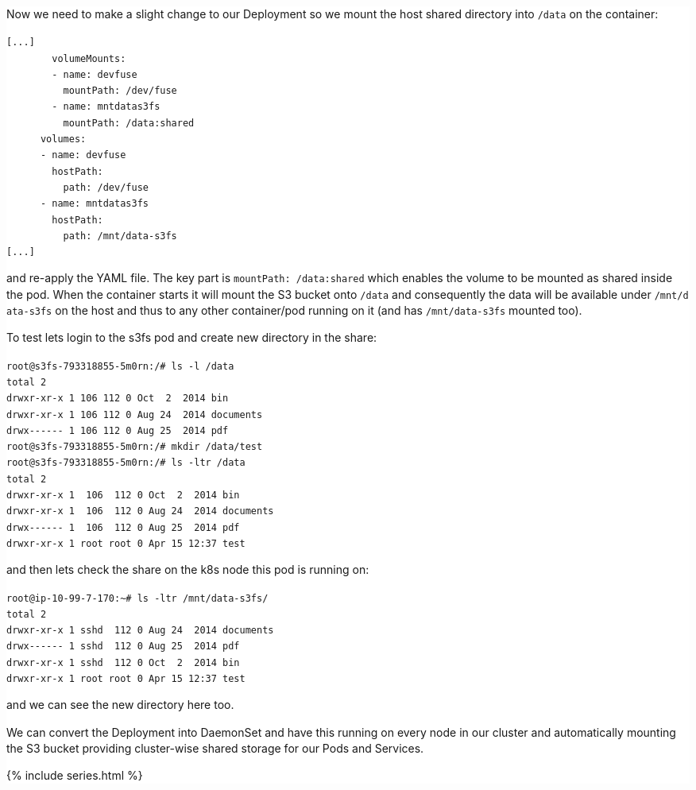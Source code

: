 Now we need to make a slight change to our Deployment so we mount the host shared directory into `/data` on the container:

```
[...]
        volumeMounts:
        - name: devfuse
          mountPath: /dev/fuse
        - name: mntdatas3fs
          mountPath: /data:shared
      volumes:
      - name: devfuse
        hostPath:
          path: /dev/fuse
      - name: mntdatas3fs
        hostPath:
          path: /mnt/data-s3fs
[...]
```

and re-apply the YAML file. The key part is `mountPath: /data:shared` which enables the volume to be mounted as shared inside the pod. When the container starts it will mount the S3 bucket onto `/data` and consequently the data will be available under `/mnt/data-s3fs` on the host and thus to any other container/pod running on it (and has `/mnt/data-s3fs` mounted too).

To test lets login to the s3fs pod and create new directory in the share:

```
root@s3fs-793318855-5m0rn:/# ls -l /data                                                                                                                                                                           
total 2
drwxr-xr-x 1 106 112 0 Oct  2  2014 bin
drwxr-xr-x 1 106 112 0 Aug 24  2014 documents
drwx------ 1 106 112 0 Aug 25  2014 pdf
root@s3fs-793318855-5m0rn:/# mkdir /data/test
root@s3fs-793318855-5m0rn:/# ls -ltr /data     
total 2
drwxr-xr-x 1  106  112 0 Oct  2  2014 bin
drwxr-xr-x 1  106  112 0 Aug 24  2014 documents
drwx------ 1  106  112 0 Aug 25  2014 pdf
drwxr-xr-x 1 root root 0 Apr 15 12:37 test
```

and then lets check the share on the k8s node this pod is running on:

```
root@ip-10-99-7-170:~# ls -ltr /mnt/data-s3fs/
total 2
drwxr-xr-x 1 sshd  112 0 Aug 24  2014 documents
drwx------ 1 sshd  112 0 Aug 25  2014 pdf
drwxr-xr-x 1 sshd  112 0 Oct  2  2014 bin
drwxr-xr-x 1 root root 0 Apr 15 12:37 test
```

and we can see the new directory here too.

We can convert the Deployment into DaemonSet and have this running on every node in our cluster and automatically mounting the S3 bucket providing cluster-wise shared storage for our Pods and Services.

{% include series.html %}